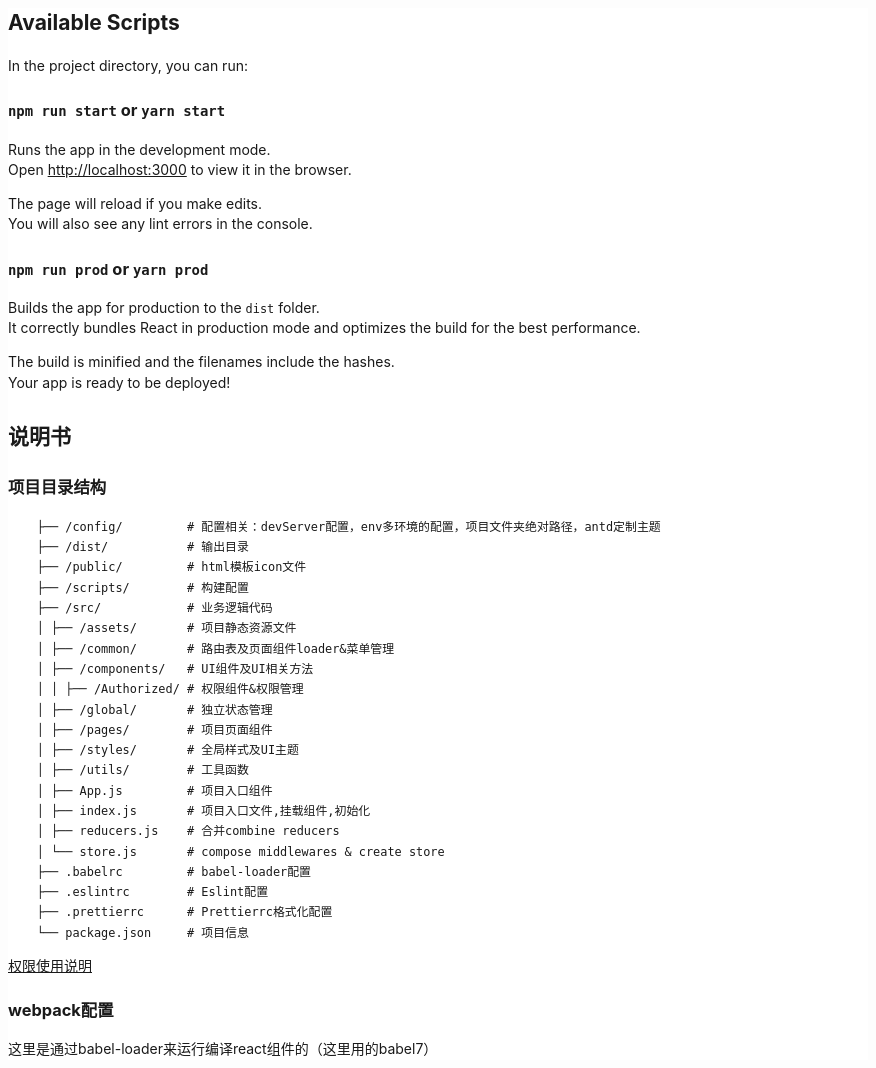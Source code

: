 ## Available Scripts

In the project directory, you can run:

### `npm run start` or `yarn start`

Runs the app in the development mode.<br>
Open [http://localhost:3000](http://localhost:3000) to view it in the browser.

The page will reload if you make edits.<br>
You will also see any lint errors in the console.


### `npm run prod` or `yarn prod`

Builds the app for production to the `dist` folder.<br>
It correctly bundles React in production mode and optimizes the build for the best performance.

The build is minified and the filenames include the hashes.<br>
Your app is ready to be deployed!

## 说明书

### 项目目录结构

	
		├── /config/         # 配置相关：devServer配置，env多环境的配置，项目文件夹绝对路径，antd定制主题
		├── /dist/           # 输出目录
		├── /public/         # html模板icon文件
		├── /scripts/        # 构建配置
		├── /src/            # 业务逻辑代码
		│ ├── /assets/       # 项目静态资源文件
		│ ├── /common/       # 路由表及页面组件loader&菜单管理
		│ ├── /components/   # UI组件及UI相关方法
		│ │ ├── /Authorized/ # 权限组件&权限管理 
		│ ├── /global/    	 # 独立状态管理
		│ ├── /pages/        # 项目页面组件
		│ ├── /styles/    	 # 全局样式及UI主题
		│ ├── /utils/        # 工具函数
		│ ├── App.js         # 项目入口组件
		│ ├── index.js       # 项目入口文件,挂载组件,初始化 
		│ ├── reducers.js    # 合并combine reducers
		│ └── store.js       # compose middlewares & create store
		├── .babelrc         # babel-loader配置
		├── .eslintrc        # Eslint配置
		├── .prettierrc      # Prettierrc格式化配置
		└── package.json     # 项目信息 
	

[权限使用说明](https://v1.pro.ant.design/docs/authority-management-cn)
### webpack配置

这里是通过babel-loader来运行编译react组件的（这里用的babel7）
